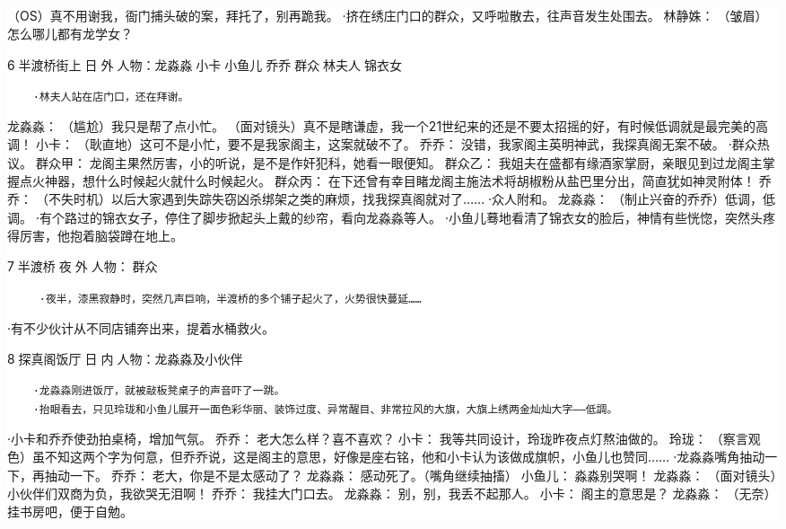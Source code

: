 （OS）真不用谢我，衙门捕头破的案，拜托了，别再跪我。
·挤在绣庄门口的群众，又呼啦散去，往声音发生处围去。
林静姝：
（皱眉）怎么哪儿都有龙学女？

6      半渡桥街上  日   外
        人物：龙淼淼  小卡  小鱼儿  乔乔  群众 林夫人   锦衣女

        ·林夫人站在店门口，还在拜谢。
龙淼淼：
（尴尬）我只是帮了点小忙。
（面对镜头）真不是瞎谦虚，我一个21世纪来的还是不要太招摇的好，有时候低调就是最完美的高调！
小卡：
（耿直地）这可不是小忙，要不是我家阁主，这案就破不了。
乔乔：
没错，我家阁主英明神武，我探真阁无案不破。
·群众热议。
群众甲：
龙阁主果然厉害，小的听说，是不是作奸犯科，她看一眼便知。
群众乙：
我姐夫在盛都有缘酒家掌厨，亲眼见到过龙阁主掌握点火神器，想什么时候起火就什么时候起火。
群众丙：
在下还曾有幸目睹龙阁主施法术将胡椒粉从盐巴里分出，简直犹如神灵附体！
乔乔：
（不失时机）以后大家遇到失踪失窃凶杀绑架之类的麻烦，找我探真阁就对了……
·众人附和。
龙淼淼：
（制止兴奋的乔乔）低调，低调。
·有个路过的锦衣女子，停住了脚步掀起头上戴的纱帘，看向龙淼淼等人。
·小鱼儿蓦地看清了锦衣女的脸后，神情有些恍惚，突然头疼得厉害，他抱着脑袋蹲在地上。      

7      半渡桥   夜   外
        人物： 群众

         ·夜半，漆黑寂静时，突然几声巨响，半渡桥的多个铺子起火了，火势很快蔓延……
·有不少伙计从不同店铺奔出来，提着水桶救火。

8      探真阁饭厅  日  内
        人物：龙淼淼及小伙伴

        ·龙淼淼刚进饭厅，就被敲板凳桌子的声音吓了一跳。
        ·抬眼看去，只见玲珑和小鱼儿展开一面色彩华丽、装饰过度、异常醒目、非常拉风的大旗，大旗上绣两金灿灿大字——低調。
·小卡和乔乔使劲拍桌椅，增加气氛。
乔乔：
老大怎么样？喜不喜欢？
小卡：
我等共同设计，玲珑昨夜点灯熬油做的。
玲珑：
（察言观色）虽不知这两个字为何意，但乔乔说，这是阁主的意思，好像是座右铭，他和小卡认为该做成旗帜，小鱼儿也赞同……
·龙淼淼嘴角抽动一下，再抽动一下。
乔乔：
老大，你是不是太感动了？
龙淼淼：
感动死了。（嘴角继续抽搐）
小鱼儿：
淼淼别哭啊！
龙淼淼：
（面对镜头）小伙伴们双商为负，我欲哭无泪啊！
乔乔：
我挂大门口去。
龙淼淼：
别，别，我丢不起那人。
小卡：
阁主的意思是？
龙淼淼：
（无奈）挂书房吧，便于自勉。
 